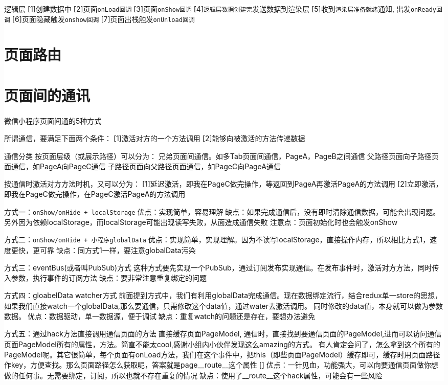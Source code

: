 逻辑层
[1]创建数据中
[2]页面`onLoad回调`
[3]页面`onShow回调`
[4]`逻辑层数据创建完`发送数据到渲染层
[5]收到`渲染层准备就绪`通知, 出发`onReady回调`
[6]页面隐藏触发`onshow回调`
[7]页面出栈触发`onUnload回调`


# 页面路由


# 页面间的通讯
微信小程序页面间通的5种方式

所谓通信，要满足下面两个条件：
[1]激活对方的一个方法调用
[2]能够向被激活的方法传递数据

通信分类
按页面层级（或展示路径）可以分为：
兄弟页面间通信。如多Tab页面间通信，PageA，PageB之间通信
父路径页面向子路径页面通信，如PageA向PageC通信
子路径页面向父路径页面通信，如PageC向PageA通信

按通信时激活对方方法时机，又可以分为：
[1]延迟激活，即我在PageC做完操作，等返回到PageA再激活PageA的方法调用
[2]立即激活，即我在PageC做完操作，在PageC激活PageA的方法调用

方式一：`onShow/onHide + localStorage`
优点：实现简单，容易理解
缺点：如果完成通信后，没有即时清除通信数据，可能会出现问题。另外因为依赖localStorage，而localStorage可能出现读写失败，从面造成通信失败
注意点：页面初始化时也会触发onShow

方式二：`onShow/onHide + 小程序globalData`
优点：实现简单，实现理解。因为不读写localStorage，直接操作内存，所以相比方式1，速度更快，更可靠
缺点：同方式1一样，要注意globalData污染

方式三：eventBus(或者叫PubSub)方式
这种方式要先实现一个PubSub，通过订阅发布实现通信。在发布事件时，激活对方方法，同时传入参数，执行事件的订阅方法
缺点：要非常注意重复绑定的问题

方式四：gloabelData watcher方式
前面提到方式中，我们有利用globalData完成通信。现在数据绑定流行，结合redux单一store的思想，如果我们直接watch一个globalData,那么要通信，只需修改这个data值，通过water去激活调用。
同时修改的data值，本身就可以做为参数数据。
优点：数据驱动，单一数据源，便于调试
缺点：重复watch的问题还是存在，要想办法避免

方式五：通过hack方法直接调用通信页面的方法
直接缓存页面PageModel, 通信时，直接找到要通信页面的PageModel,进而可以访问通信页面PageModel所有的属性，方法。简直不能太cool,感谢小组内小伙伴发现这么amazing的方式。
有人肯定会问了，怎么拿到这个所有的PageModel呢。其它很简单，每个页面有onLoad方法，我们在这个事件中，把this（即些页面PageModel）缓存即可，缓存时用页面路径作key，方便查找。那么页面路径怎么获取呢，答案就是page__route__这个属性
[]
优点：一针见血，功能强大，可以向要通信页面做你想做的任何事。无需要绑定，订阅，所以也就不存在重复的情况
缺点：使用了__route__这个hack属性，可能会有一些风险
